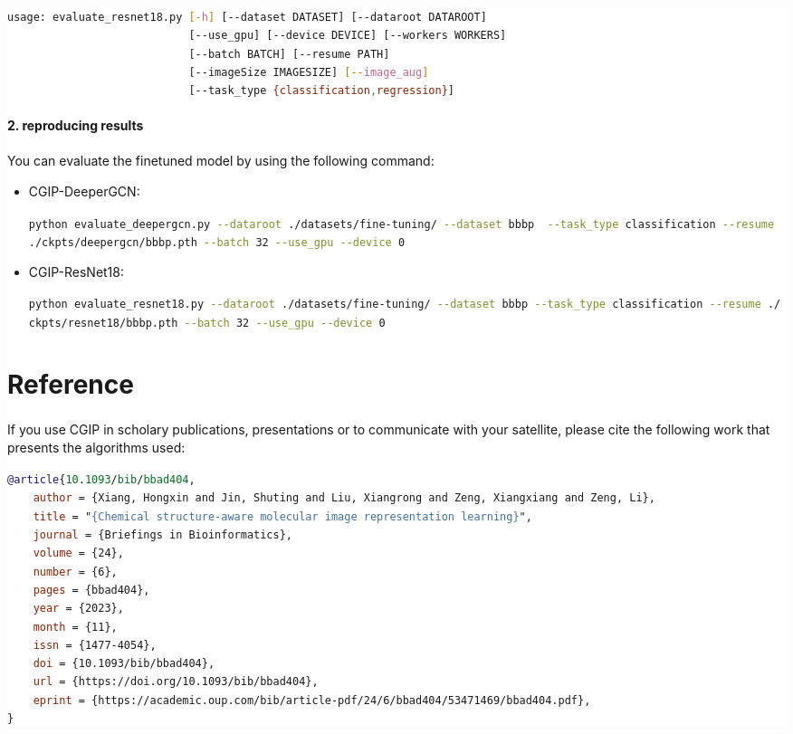 ```bash
usage: evaluate_resnet18.py [-h] [--dataset DATASET] [--dataroot DATAROOT]
                            [--use_gpu] [--device DEVICE] [--workers WORKERS]
                            [--batch BATCH] [--resume PATH]
                            [--imageSize IMAGESIZE] [--image_aug]
                            [--task_type {classification,regression}]
```



#### 2. reproducing results

You can evaluate the finetuned model by using the following command:

- CGIP-DeeperGCN:

  ```bash
  python evaluate_deepergcn.py --dataroot ./datasets/fine-tuning/ --dataset bbbp  --task_type classification --resume ./ckpts/deepergcn/bbbp.pth --batch 32 --use_gpu --device 0
  ```

- CGIP-ResNet18:

  ```bash
  python evaluate_resnet18.py --dataroot ./datasets/fine-tuning/ --dataset bbbp --task_type classification --resume ./ckpts/resnet18/bbbp.pth --batch 32 --use_gpu --device 0
  ```



# Reference

If you use CGIP in scholary publications, presentations or to communicate with your satellite, please cite the following work that presents the algorithms used:
```bib
@article{10.1093/bib/bbad404,
    author = {Xiang, Hongxin and Jin, Shuting and Liu, Xiangrong and Zeng, Xiangxiang and Zeng, Li},
    title = "{Chemical structure-aware molecular image representation learning}",
    journal = {Briefings in Bioinformatics},
    volume = {24},
    number = {6},
    pages = {bbad404},
    year = {2023},
    month = {11},
    issn = {1477-4054},
    doi = {10.1093/bib/bbad404},
    url = {https://doi.org/10.1093/bib/bbad404},
    eprint = {https://academic.oup.com/bib/article-pdf/24/6/bbad404/53471469/bbad404.pdf},
}
```